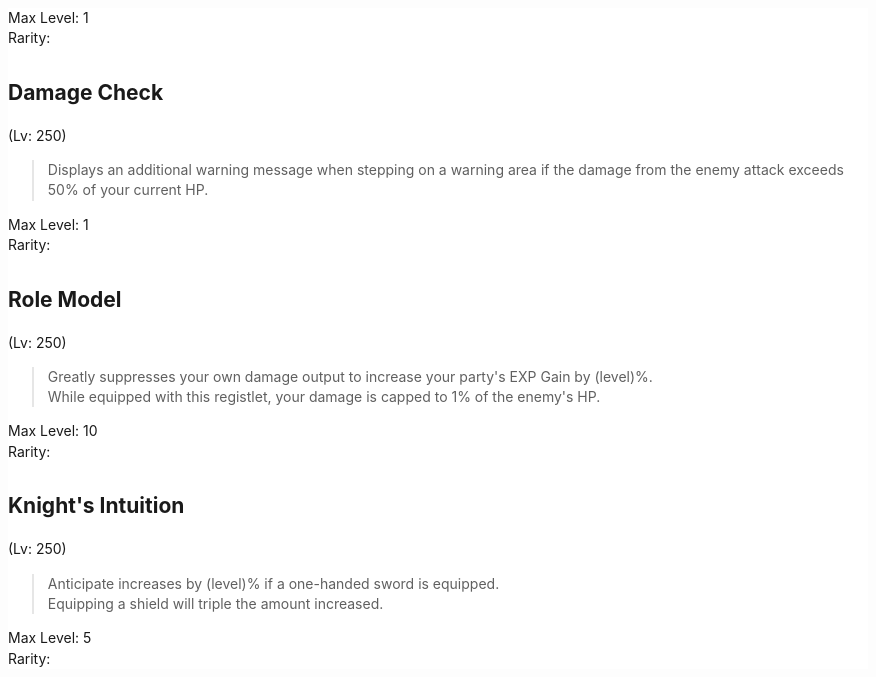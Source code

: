 Max Level: 1  
Rarity: 

## Damage Check
(Lv: 250)
> Displays an additional warning message when stepping on a warning area if the damage from the enemy attack exceeds 50% of your current HP.

Max Level: 1  
Rarity: 

## Role Model
(Lv: 250)
> Greatly suppresses your own damage output to increase your party's EXP Gain by (level)%.  
> While equipped with this registlet, your damage is capped to 1% of the enemy's HP.

Max Level: 10  
Rarity: 

## Knight's Intuition
(Lv: 250)
> Anticipate increases by (level)% if a one-handed sword is equipped.  
> Equipping a shield will triple the amount increased.

Max Level: 5  
Rarity: 